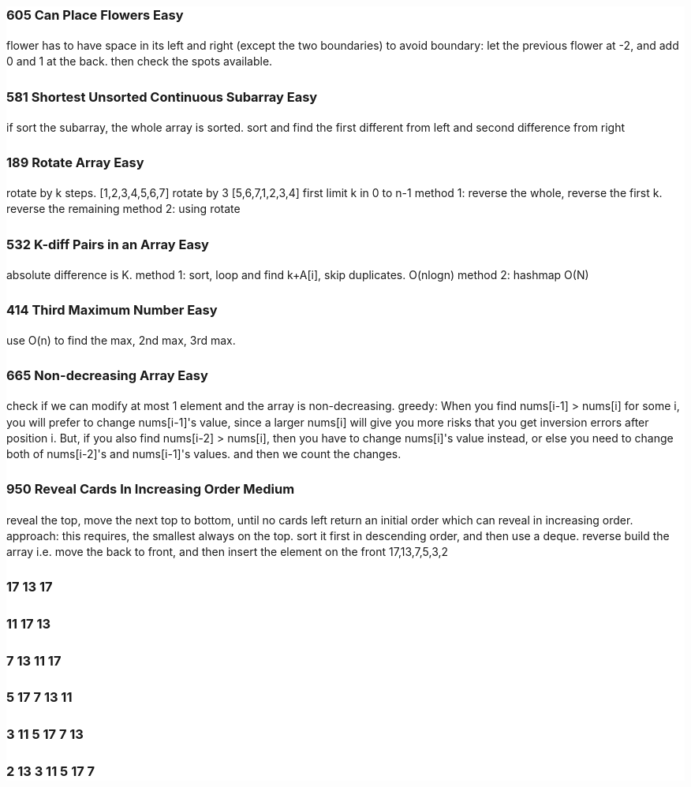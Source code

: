 ### 605	Can Place Flowers		Easy	<br/>
flower has to have space in its left and right (except the two boundaries)
to avoid boundary: let the previous flower at -2, and add 0 and 1 at the back.
then check the spots available.

### 581	Shortest Unsorted Continuous Subarray		Easy	<br/>
if sort the subarray, the whole array is sorted.
sort and find the first different from left and second difference from right

### 189	Rotate Array		Easy	<br/>
rotate by k steps. [1,2,3,4,5,6,7] rotate by 3 [5,6,7,1,2,3,4]
first limit k in 0 to n-1
method 1: reverse the whole, reverse the first k. reverse the remaining
method 2: using rotate

### 532	K-diff Pairs in an Array		Easy	<br/>
absolute difference is K.
method 1: sort, loop and find k+A[i], skip duplicates. O(nlogn)
method 2: hashmap O(N)

### 414	Third Maximum Number		Easy	<br/>
use O(n) to find the max, 2nd max, 3rd max.

### 665	Non-decreasing Array		Easy	<br/>
check if we can modify at most 1 element and the array is non-decreasing.
greedy: When you find nums[i-1] > nums[i] for some i, you will prefer to change nums[i-1]'s value, since a larger nums[i] will give you more risks that you get inversion errors after position i. But, if you also find nums[i-2] > nums[i], then you have to change nums[i]'s value instead, or else you need to change both of nums[i-2]'s and nums[i-1]'s values.
and then we count the changes.

### 950	Reveal Cards In Increasing Order		Medium	<br/>
reveal the top, move the next top to bottom, until no cards left
return an initial order which can reveal in increasing order.
approach: this requires, the smallest always on the top. sort it first in descending order, and then use a deque. reverse build the array
i.e. move the back to front, and then insert the element on the front
17,13,7,5,3,2
### 17 13 17 
### 11 17 13 
### 7 13 11 17 
### 5 17 7 13 11 
### 3 11 5 17 7 13 
### 2 13 3 11 5 17 7 

